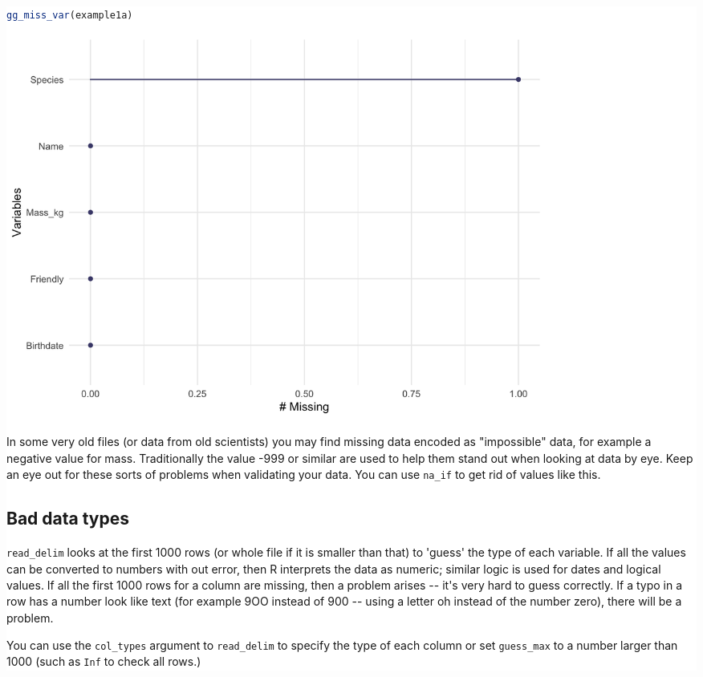 ```r
gg_miss_var(example1a)
```

<img src="111-reading-data_files/figure-html/unnamed-chunk-5-1.png" width="672" />

In some very old files (or data from old scientists) you may find missing data encoded as "impossible" data, for example a negative value for mass. Traditionally the value -999 or similar are used to help them stand out when looking at data by eye. Keep an eye out for these sorts of problems when validating your data. You can use `na_if` to get rid of values like this.

## Bad data types

`read_delim` looks at the first 1000 rows (or whole file if it is smaller than that) to 'guess' the type of each variable. If all the values can be converted to numbers with out error, then R interprets the data as numeric; similar logic is used for dates and logical values. If all the first 1000 rows for a column are missing, then a problem arises -- it's very hard to guess correctly. If a typo in a row has a number look like text (for example 9OO instead of 900 -- using a letter oh instead of the number zero), there will be a problem.

You can use the `col_types` argument to `read_delim` to specify the type of each column or set `guess_max` to a number larger than 1000 (such as `Inf` to check all rows.)
